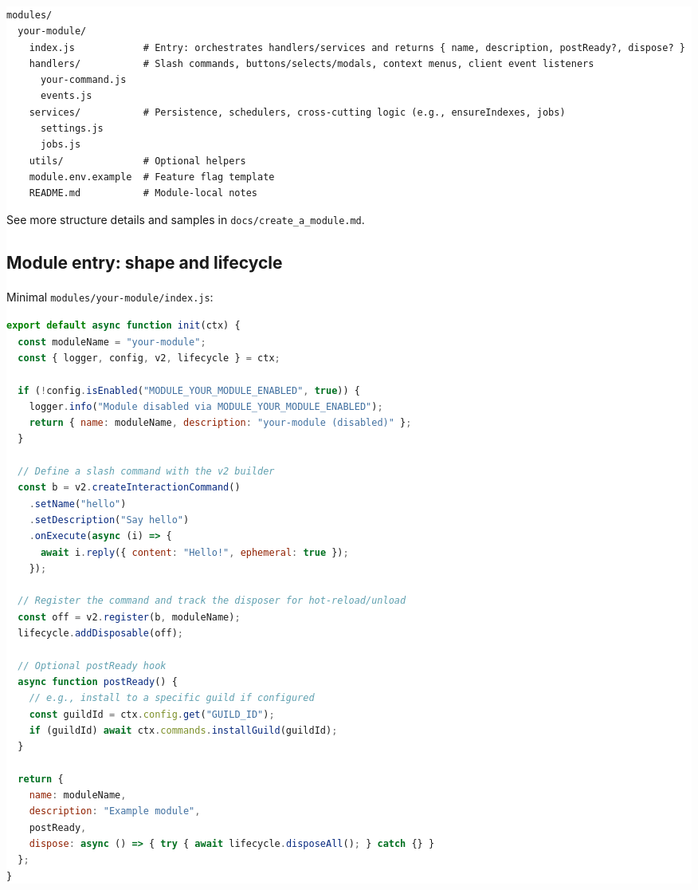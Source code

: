 ```
modules/
  your-module/
    index.js            # Entry: orchestrates handlers/services and returns { name, description, postReady?, dispose? }
    handlers/           # Slash commands, buttons/selects/modals, context menus, client event listeners
      your-command.js
      events.js
    services/           # Persistence, schedulers, cross-cutting logic (e.g., ensureIndexes, jobs)
      settings.js
      jobs.js
    utils/              # Optional helpers
    module.env.example  # Feature flag template
    README.md           # Module-local notes
```

See more structure details and samples in `docs/create_a_module.md`.

## Module entry: shape and lifecycle

Minimal `modules/your-module/index.js`:
```javascript
export default async function init(ctx) {
  const moduleName = "your-module";
  const { logger, config, v2, lifecycle } = ctx;

  if (!config.isEnabled("MODULE_YOUR_MODULE_ENABLED", true)) {
    logger.info("Module disabled via MODULE_YOUR_MODULE_ENABLED");
    return { name: moduleName, description: "your-module (disabled)" };
  }

  // Define a slash command with the v2 builder
  const b = v2.createInteractionCommand()
    .setName("hello")
    .setDescription("Say hello")
    .onExecute(async (i) => {
      await i.reply({ content: "Hello!", ephemeral: true });
    });

  // Register the command and track the disposer for hot-reload/unload
  const off = v2.register(b, moduleName);
  lifecycle.addDisposable(off);

  // Optional postReady hook
  async function postReady() {
    // e.g., install to a specific guild if configured
    const guildId = ctx.config.get("GUILD_ID");
    if (guildId) await ctx.commands.installGuild(guildId);
  }

  return {
    name: moduleName,
    description: "Example module",
    postReady,
    dispose: async () => { try { await lifecycle.disposeAll(); } catch {} }
  };
}
```
